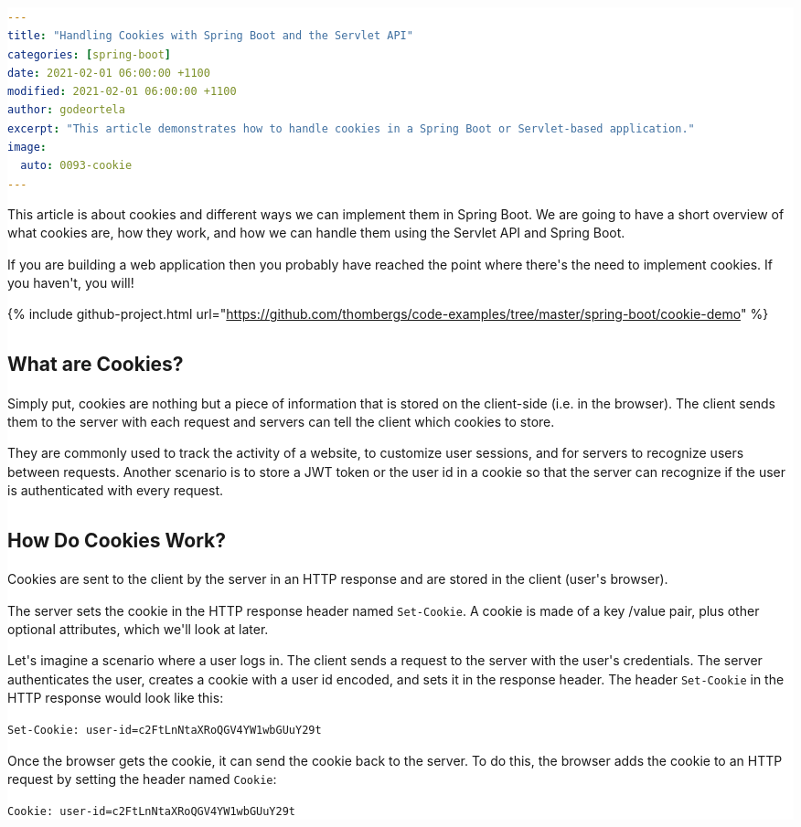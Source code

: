 ```yaml
---
title: "Handling Cookies with Spring Boot and the Servlet API"
categories: [spring-boot]
date: 2021-02-01 06:00:00 +1100
modified: 2021-02-01 06:00:00 +1100
author: godeortela
excerpt: "This article demonstrates how to handle cookies in a Spring Boot or Servlet-based application."
image:
  auto: 0093-cookie
---
```


This article is about cookies and different ways we can implement them in Spring Boot. We are going to have a short overview of what cookies are, how they work, and how we can handle them using the Servlet API and Spring Boot.

If you are building a web application then you probably have reached the point where there's the need to implement cookies. If you haven't, you will!

{% include github-project.html url="https://github.com/thombergs/code-examples/tree/master/spring-boot/cookie-demo" %}

## What are Cookies?

Simply put, cookies are nothing but a piece of information that is stored on the client-side (i.e. in the browser). The client sends them to the server with each request and servers can tell the client which cookies to store.

They are commonly used to track the activity of a website, to customize user sessions, and for servers to recognize users between requests. Another scenario is to store a JWT token or the user id in a cookie so that the server can recognize if the user is authenticated with every request.

## How Do Cookies Work?

Cookies are sent to the client by the server in an HTTP response and are stored in the client (user's browser).

The server sets the cookie in the HTTP response header named `Set-Cookie`. A cookie is made of a key /value pair, plus other optional attributes, which we'll look at later.

Let's imagine a scenario where a user logs in. The client sends a request to the server with the user's credentials. The server authenticates the user, creates a cookie with a user id encoded, and sets it in the response header. The header `Set-Cookie` in the HTTP response would look like this:

```sh
Set-Cookie: user-id=c2FtLnNtaXRoQGV4YW1wbGUuY29t
```

Once the browser gets the cookie, it can send the cookie back to the server. To do this, the browser adds the cookie to an HTTP request by setting the header named `Cookie`:

```sh
Cookie: user-id=c2FtLnNtaXRoQGV4YW1wbGUuY29t
```
